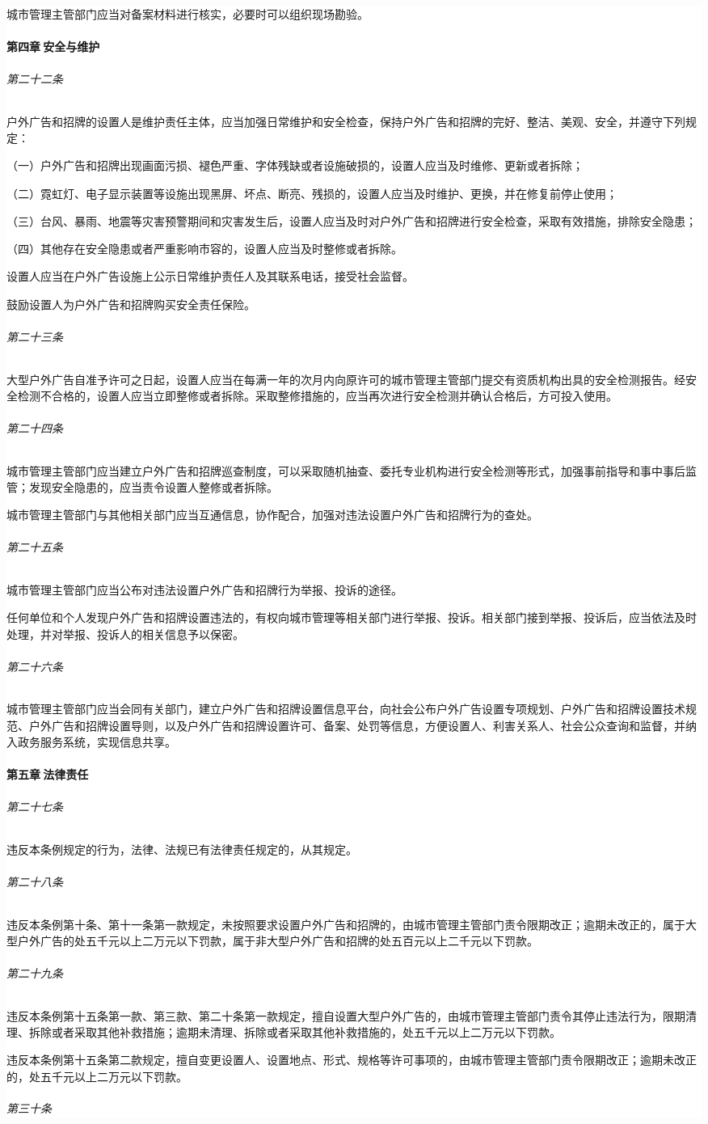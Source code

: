 城市管理主管部门应当对备案材料进行核实，必要时可以组织现场勘验。

#### 第四章 安全与维护

###### 第二十二条

户外广告和招牌的设置人是维护责任主体，应当加强日常维护和安全检查，保持户外广告和招牌的完好、整洁、美观、安全，并遵守下列规定：

（一）户外广告和招牌出现画面污损、褪色严重、字体残缺或者设施破损的，设置人应当及时维修、更新或者拆除；

（二）霓虹灯、电子显示装置等设施出现黑屏、坏点、断亮、残损的，设置人应当及时维护、更换，并在修复前停止使用；

（三）台风、暴雨、地震等灾害预警期间和灾害发生后，设置人应当及时对户外广告和招牌进行安全检查，采取有效措施，排除安全隐患；

（四）其他存在安全隐患或者严重影响市容的，设置人应当及时整修或者拆除。

设置人应当在户外广告设施上公示日常维护责任人及其联系电话，接受社会监督。

鼓励设置人为户外广告和招牌购买安全责任保险。

###### 第二十三条

大型户外广告自准予许可之日起，设置人应当在每满一年的次月内向原许可的城市管理主管部门提交有资质机构出具的安全检测报告。经安全检测不合格的，设置人应当立即整修或者拆除。采取整修措施的，应当再次进行安全检测并确认合格后，方可投入使用。

###### 第二十四条

城市管理主管部门应当建立户外广告和招牌巡查制度，可以采取随机抽查、委托专业机构进行安全检测等形式，加强事前指导和事中事后监管；发现安全隐患的，应当责令设置人整修或者拆除。

城市管理主管部门与其他相关部门应当互通信息，协作配合，加强对违法设置户外广告和招牌行为的查处。

###### 第二十五条

城市管理主管部门应当公布对违法设置户外广告和招牌行为举报、投诉的途径。

任何单位和个人发现户外广告和招牌设置违法的，有权向城市管理等相关部门进行举报、投诉。相关部门接到举报、投诉后，应当依法及时处理，并对举报、投诉人的相关信息予以保密。

###### 第二十六条

城市管理主管部门应当会同有关部门，建立户外广告和招牌设置信息平台，向社会公布户外广告设置专项规划、户外广告和招牌设置技术规范、户外广告和招牌设置导则，以及户外广告和招牌设置许可、备案、处罚等信息，方便设置人、利害关系人、社会公众查询和监督，并纳入政务服务系统，实现信息共享。

#### 第五章 法律责任

###### 第二十七条

违反本条例规定的行为，法律、法规已有法律责任规定的，从其规定。

###### 第二十八条

违反本条例第十条、第十一条第一款规定，未按照要求设置户外广告和招牌的，由城市管理主管部门责令限期改正；逾期未改正的，属于大型户外广告的处五千元以上二万元以下罚款，属于非大型户外广告和招牌的处五百元以上二千元以下罚款。

###### 第二十九条

违反本条例第十五条第一款、第三款、第二十条第一款规定，擅自设置大型户外广告的，由城市管理主管部门责令其停止违法行为，限期清理、拆除或者采取其他补救措施；逾期未清理、拆除或者采取其他补救措施的，处五千元以上二万元以下罚款。

违反本条例第十五条第二款规定，擅自变更设置人、设置地点、形式、规格等许可事项的，由城市管理主管部门责令限期改正；逾期未改正的，处五千元以上二万元以下罚款。

###### 第三十条
